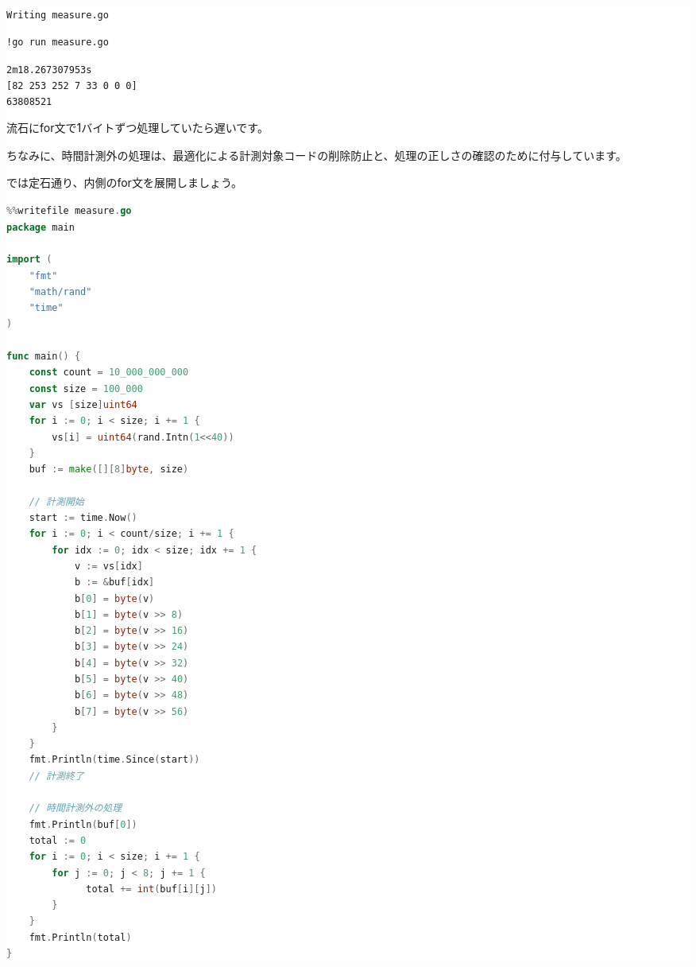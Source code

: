     Writing measure.go



```shell
!go run measure.go
```

    2m18.267307953s
    [82 253 252 7 33 0 0 0]
    63808521


流石にfor文で1バイトずつ処理していたら遅いです。

ちなみに、時間計測外の処理は、最適化による計測対象コードの削除防止と、処理の正しさの確認のために付与しています。


では定石通り、内側のfor文を展開しましょう。


```Go
%%writefile measure.go
package main

import (
	"fmt"
    "math/rand"
	"time"
)

func main() {
	const count = 10_000_000_000
    const size = 100_000
	var vs [size]uint64
	for i := 0; i < size; i += 1 {
		vs[i] = uint64(rand.Intn(1<<40))
    }
	buf := make([][8]byte, size)

	// 計測開始
	start := time.Now()
	for i := 0; i < count/size; i += 1 {
        for idx := 0; idx < size; idx += 1 {
			v := vs[idx]
			b := &buf[idx]
			b[0] = byte(v)
			b[1] = byte(v >> 8)
			b[2] = byte(v >> 16)
			b[3] = byte(v >> 24)
			b[4] = byte(v >> 32)
			b[5] = byte(v >> 40)
			b[6] = byte(v >> 48)
			b[7] = byte(v >> 56)
		}
	}
	fmt.Println(time.Since(start))
	// 計測終了

 	// 時間計測外の処理
    fmt.Println(buf[0])
	total := 0
	for i := 0; i < size; i += 1 {
		for j := 0; j < 8; j += 1 {
			  total += int(buf[i][j])
		}
	}
	fmt.Println(total) 
}
```